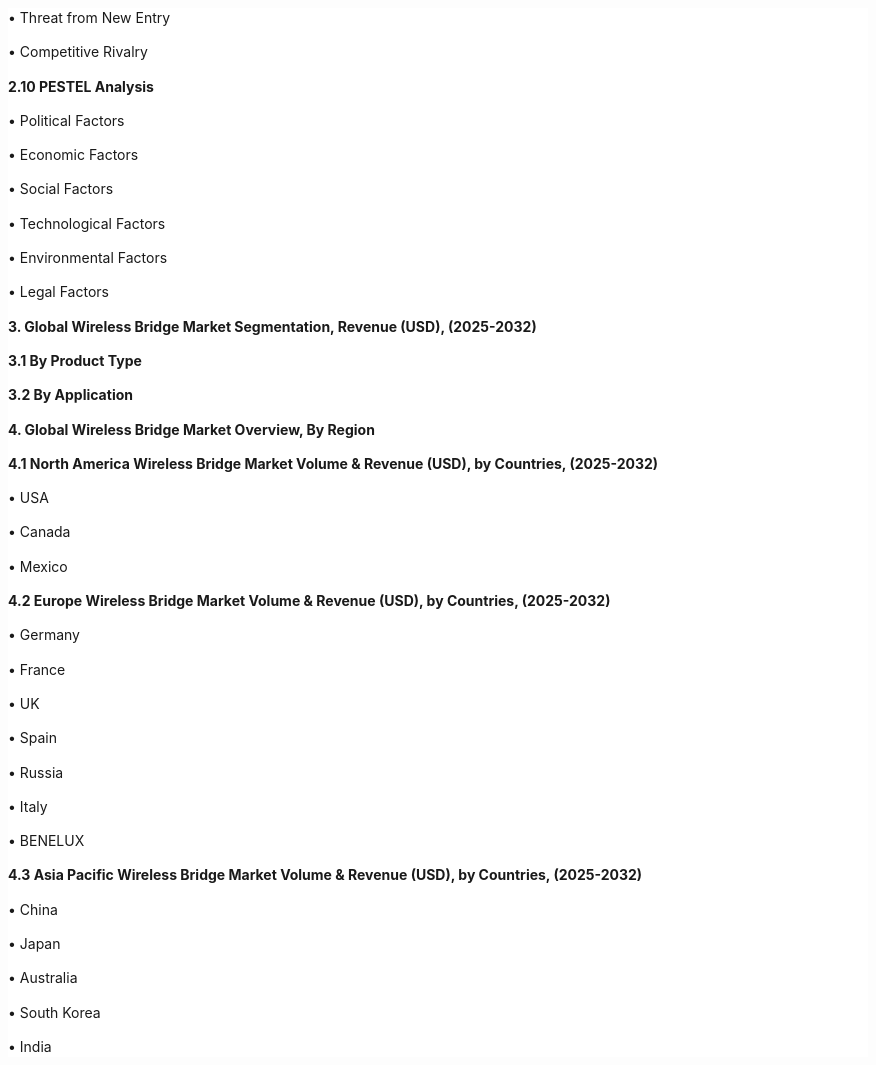 • Threat from New Entry

• Competitive Rivalry

<strong>2.10 PESTEL Analysis</strong>

• Political Factors

• Economic Factors

• Social Factors

• Technological Factors

• Environmental Factors

• Legal Factors

<strong>3. Global Wireless Bridge Market Segmentation, Revenue (USD), (2025-2032)</strong>

<strong>3.1 By Product Type</strong>

<strong>3.2 By Application</strong>

<strong>4. Global Wireless Bridge Market Overview, By Region</strong>

<strong>4.1 North America Wireless Bridge Market Volume &amp; Revenue (USD), by Countries, (2025-2032)</strong>

• USA

• Canada

• Mexico

<strong>4.2 Europe Wireless Bridge Market Volume &amp; Revenue (USD), by Countries, (2025-2032)</strong>

• Germany

• France

• UK

• Spain

• Russia

• Italy

• BENELUX

<strong>4.3 Asia Pacific Wireless Bridge Market Volume &amp; Revenue (USD), by Countries, (2025-2032)</strong>

• China

• Japan

• Australia

• South Korea

• India

